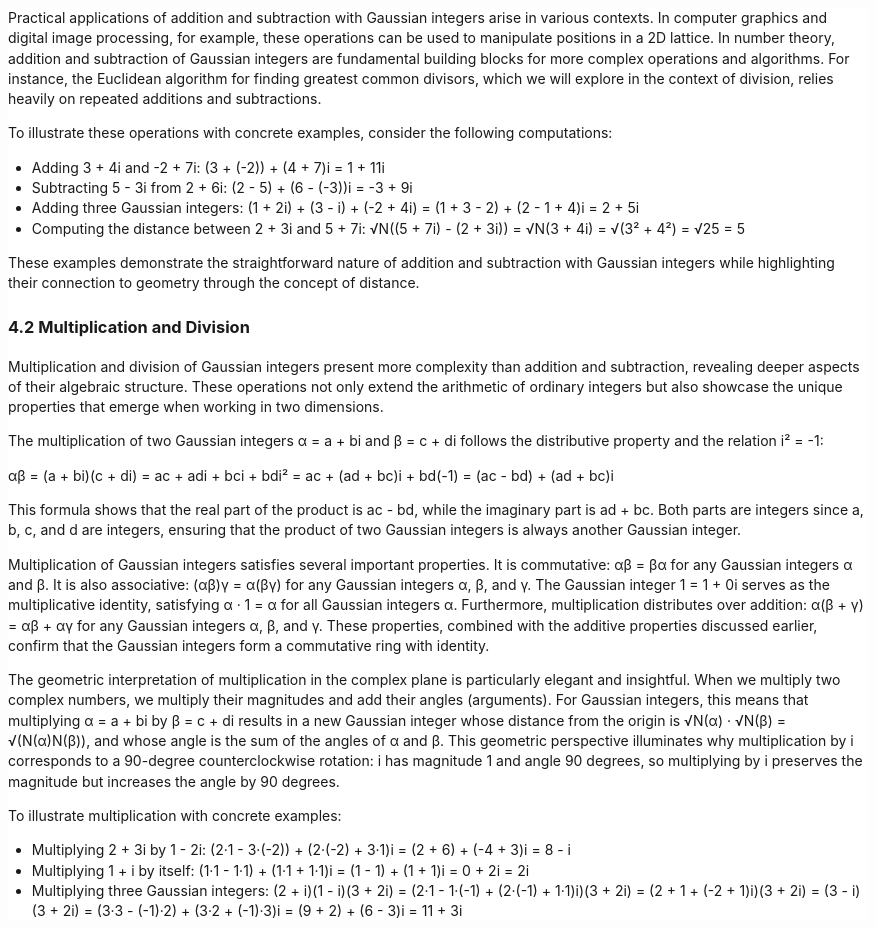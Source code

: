 Practical applications of addition and subtraction with Gaussian integers arise in various contexts. In computer graphics and digital image processing, for example, these operations can be used to manipulate positions in a 2D lattice. In number theory, addition and subtraction of Gaussian integers are fundamental building blocks for more complex operations and algorithms. For instance, the Euclidean algorithm for finding greatest common divisors, which we will explore in the context of division, relies heavily on repeated additions and subtractions.

To illustrate these operations with concrete examples, consider the following computations:

- Adding 3 + 4i and -2 + 7i: (3 + (-2)) + (4 + 7)i = 1 + 11i
- Subtracting 5 - 3i from 2 + 6i: (2 - 5) + (6 - (-3))i = -3 + 9i
- Adding three Gaussian integers: (1 + 2i) + (3 - i) + (-2 + 4i) = (1 + 3 - 2) + (2 - 1 + 4)i = 2 + 5i
- Computing the distance between 2 + 3i and 5 + 7i: √N((5 + 7i) - (2 + 3i)) = √N(3 + 4i) = √(3² + 4²) = √25 = 5

These examples demonstrate the straightforward nature of addition and subtraction with Gaussian integers while highlighting their connection to geometry through the concept of distance.

### 4.2 Multiplication and Division

Multiplication and division of Gaussian integers present more complexity than addition and subtraction, revealing deeper aspects of their algebraic structure. These operations not only extend the arithmetic of ordinary integers but also showcase the unique properties that emerge when working in two dimensions.

The multiplication of two Gaussian integers α = a + bi and β = c + di follows the distributive property and the relation i² = -1:

αβ = (a + bi)(c + di) = ac + adi + bci + bdi² = ac + (ad + bc)i + bd(-1) = (ac - bd) + (ad + bc)i

This formula shows that the real part of the product is ac - bd, while the imaginary part is ad + bc. Both parts are integers since a, b, c, and d are integers, ensuring that the product of two Gaussian integers is always another Gaussian integer.

Multiplication of Gaussian integers satisfies several important properties. It is commutative: αβ = βα for any Gaussian integers α and β. It is also associative: (αβ)γ = α(βγ) for any Gaussian integers α, β, and γ. The Gaussian integer 1 = 1 + 0i serves as the multiplicative identity, satisfying α · 1 = α for all Gaussian integers α. Furthermore, multiplication distributes over addition: α(β + γ) = αβ + αγ for any Gaussian integers α, β, and γ. These properties, combined with the additive properties discussed earlier, confirm that the Gaussian integers form a commutative ring with identity.

The geometric interpretation of multiplication in the complex plane is particularly elegant and insightful. When we multiply two complex numbers, we multiply their magnitudes and add their angles (arguments). For Gaussian integers, this means that multiplying α = a + bi by β = c + di results in a new Gaussian integer whose distance from the origin is √N(α) · √N(β) = √(N(α)N(β)), and whose angle is the sum of the angles of α and β. This geometric perspective illuminates why multiplication by i corresponds to a 90-degree counterclockwise rotation: i has magnitude 1 and angle 90 degrees, so multiplying by i preserves the magnitude but increases the angle by 90 degrees.

To illustrate multiplication with concrete examples:

- Multiplying 2 + 3i by 1 - 2i: (2·1 - 3·(-2)) + (2·(-2) + 3·1)i = (2 + 6) + (-4 + 3)i = 8 - i
- Multiplying 1 + i by itself: (1·1 - 1·1) + (1·1 + 1·1)i = (1 - 1) + (1 + 1)i = 0 + 2i = 2i
- Multiplying three Gaussian integers: (2 + i)(1 - i)(3 + 2i) = (2·1 - 1·(-1) + (2·(-1) + 1·1)i)(3 + 2i) = (2 + 1 + (-2 + 1)i)(3 + 2i) = (3 - i)(3 + 2i) = (3·3 - (-1)·2) + (3·2 + (-1)·3)i = (9 + 2) + (6 - 3)i = 11 + 3i

